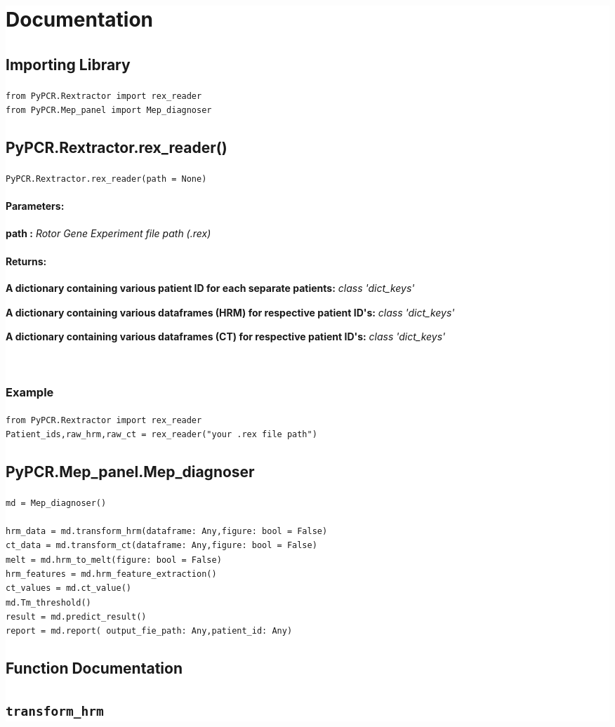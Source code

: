 <html>
<body>
    <h1>Documentation</h1>
    <h2>Importing Library</h2>
    <pre><code>from PyPCR.Rextractor import rex_reader
from PyPCR.Mep_panel import Mep_diagnoser</code></pre>
    <h2>PyPCR.Rextractor.rex_reader()</h2>
    <pre><code>PyPCR.Rextractor.rex_reader(path = None)</code></pre>
    <h4>Parameters:</h4>
    <p class="param"><b>path :</b> <i>Rotor Gene Experiment file path (.rex)</i></p>
    <h4>Returns:</h4>
    <p class="param"><b>A dictionary containing various patient ID for each separate patients:</b> <i>class 'dict_keys'</i></p>
    <p class="param"><b>A dictionary containing various dataframes (HRM) for respective patient ID's:</b> <i>class 'dict_keys'</i></p>
    <p class="param"><b>A dictionary containing various dataframes (CT) for respective patient ID's:</b> <i>class 'dict_keys'</i></p>
</body>
</html>

<br>

### Example
```
from PyPCR.Rextractor import rex_reader
Patient_ids,raw_hrm,raw_ct = rex_reader("your .rex file path")
```
## PyPCR.Mep_panel.Mep_diagnoser 
```
md = Mep_diagnoser()

hrm_data = md.transform_hrm(dataframe: Any,figure: bool = False)
ct_data = md.transform_ct(dataframe: Any,figure: bool = False)
melt = md.hrm_to_melt(figure: bool = False)
hrm_features = md.hrm_feature_extraction()
ct_values = md.ct_value()
md.Tm_threshold()
result = md.predict_result()
report = md.report( output_fie_path: Any,patient_id: Any)
```

<!DOCTYPE html>
<html lang="en">
<head>
<meta charset="UTF-8">
<meta name="viewport" content="width=device-width, initial-scale=1.0">
</head>
<body>
<h2>Function Documentation</h2>

<h2><code>transform_hrm</code></h2>
